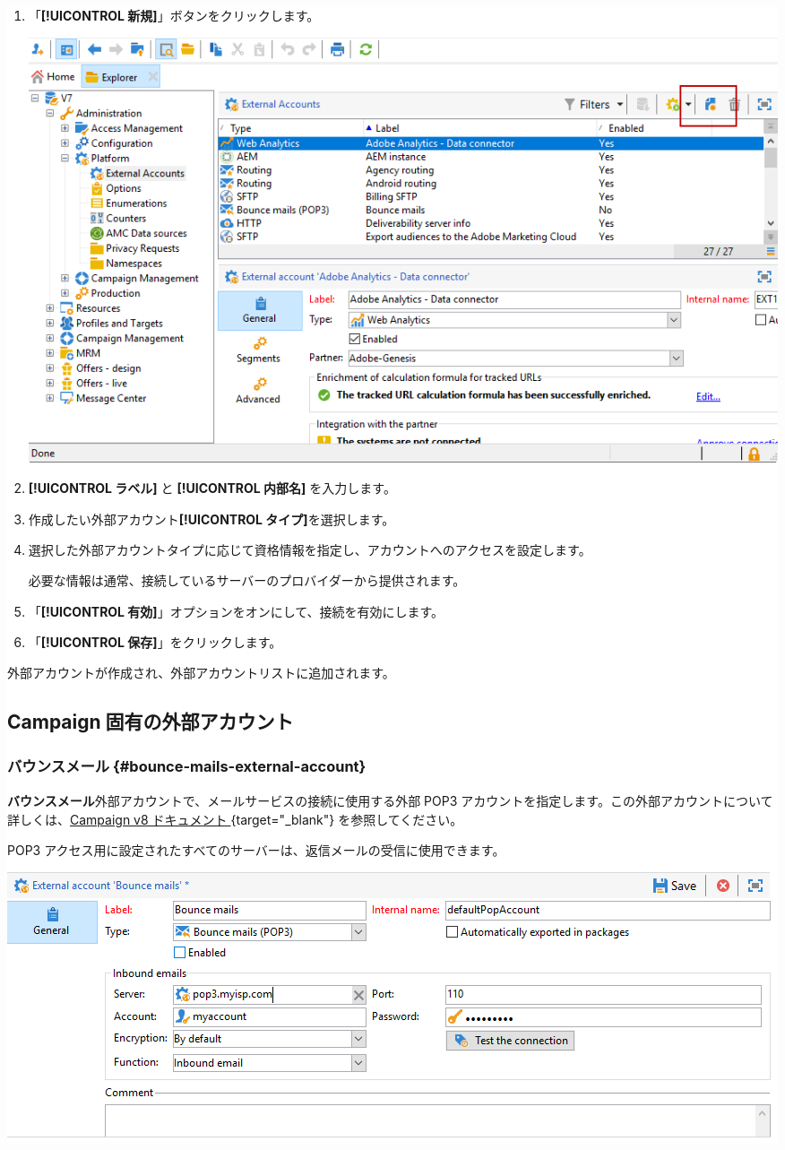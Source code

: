 1. 「**[!UICONTROL 新規]**」ボタンをクリックします。

   ![](assets/ext_account_2.png)

1. **[!UICONTROL ラベル]** と **[!UICONTROL 内部名]** を入力します。
1. 作成したい外部アカウント&#x200B;**[!UICONTROL タイプ]**&#x200B;を選択します。
1. 選択した外部アカウントタイプに応じて資格情報を指定し、アカウントへのアクセスを設定します。

   必要な情報は通常、接続しているサーバーのプロバイダーから提供されます。

1. 「**[!UICONTROL 有効]**」オプションをオンにして、接続を有効にします。
1. 「**[!UICONTROL 保存]**」をクリックします。

外部アカウントが作成され、外部アカウントリストに追加されます。

## Campaign 固有の外部アカウント

### バウンスメール {#bounce-mails-external-account}

**バウンスメール**&#x200B;外部アカウントで、メールサービスの接続に使用する外部 POP3 アカウントを指定します。この外部アカウントについて詳しくは、[Campaign v8 ドキュメント &#x200B;](https://experienceleague.adobe.com/docs/campaign/automation/workflows/wf-activities/event-activities/inbound-emails.html?lang=ja){target="_blank"} を参照してください。

POP3 アクセス用に設定されたすべてのサーバーは、返信メールの受信に使用できます。

![](assets/ext_account_6.png)
